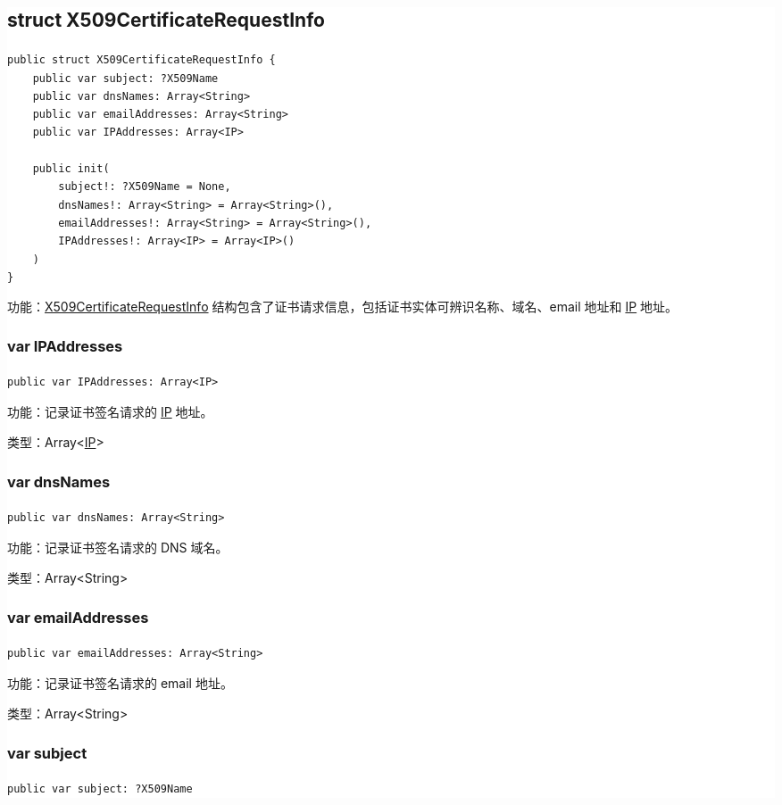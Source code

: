 ## struct X509CertificateRequestInfo

```cangjie
public struct X509CertificateRequestInfo {
    public var subject: ?X509Name
    public var dnsNames: Array<String>
    public var emailAddresses: Array<String>
    public var IPAddresses: Array<IP>
 
    public init(
        subject!: ?X509Name = None,
        dnsNames!: Array<String> = Array<String>(),
        emailAddresses!: Array<String> = Array<String>(),
        IPAddresses!: Array<IP> = Array<IP>()
    )
}
```

功能：[X509CertificateRequestInfo](x509_package_structs.md#struct-x509certificaterequestinfo) 结构包含了证书请求信息，包括证书实体可辨识名称、域名、email 地址和 [IP](x509_package_type.md#type-ip) 地址。

### var IPAddresses

```cangjie
public var IPAddresses: Array<IP>
```

功能：记录证书签名请求的 [IP](x509_package_type.md#type-ip) 地址。

类型：Array\<[IP](./x509_package_type.md#type-ip)>

### var dnsNames

```cangjie
public var dnsNames: Array<String>
```

功能：记录证书签名请求的 DNS 域名。

类型：Array\<String>

### var emailAddresses

```cangjie
public var emailAddresses: Array<String>
```

功能：记录证书签名请求的 email 地址。

类型：Array\<String>

### var subject

```cangjie
public var subject: ?X509Name
```
